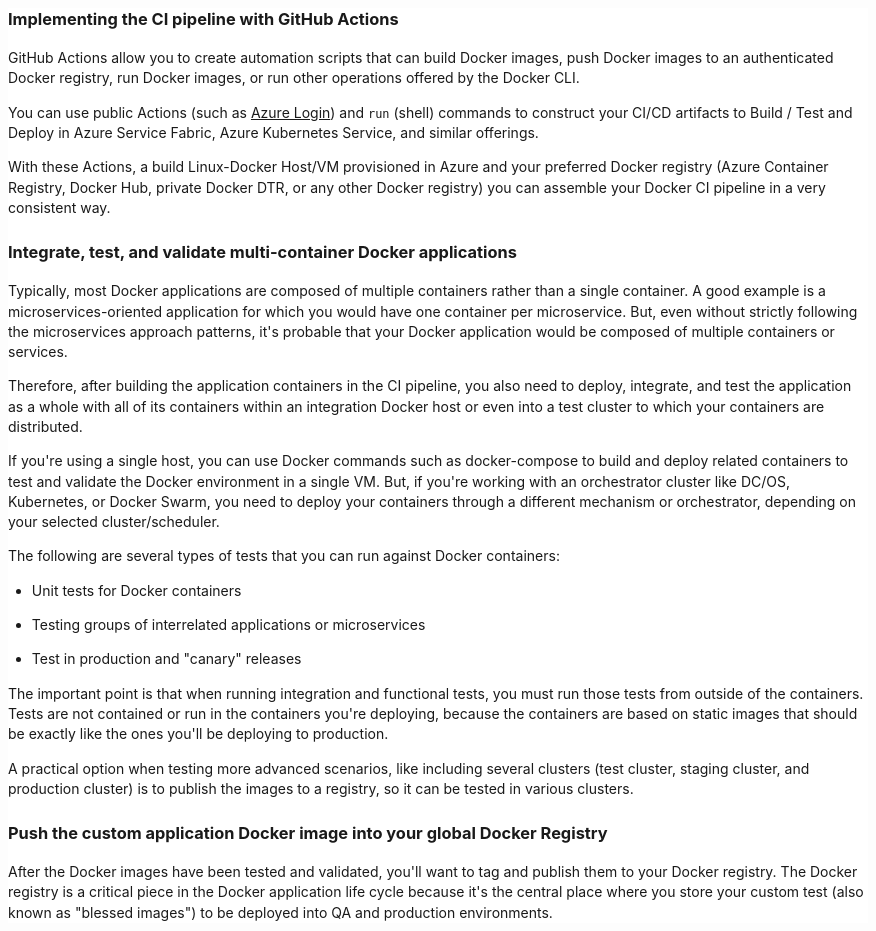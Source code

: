 ### Implementing the CI pipeline with GitHub Actions

GitHub Actions allow you to create automation scripts that can build Docker images, push Docker images to an authenticated Docker registry, run Docker images, or run other operations offered by the Docker CLI.

You can use public Actions (such as [Azure Login](https://github.com/marketplace/actions/azure-login)) and `run` (shell) commands to construct your CI/CD artifacts to Build / Test and Deploy in Azure Service Fabric, Azure Kubernetes Service, and similar offerings.

With these Actions, a build Linux-Docker Host/VM provisioned in Azure and your preferred Docker registry (Azure Container Registry, Docker Hub, private Docker DTR, or any other Docker registry) you can assemble your Docker CI pipeline in a very consistent way.

### Integrate, test, and validate multi-container Docker applications

Typically, most Docker applications are composed of multiple containers rather than a single container. A good example is a microservices-oriented application for which you would have one container per microservice. But, even without strictly following the microservices approach patterns, it's probable that your Docker application would be composed of multiple containers or services.

Therefore, after building the application containers in the CI pipeline, you also need to deploy, integrate, and test the application as a whole with all of its containers within an integration Docker host or even into a test cluster to which your containers are distributed.

If you're using a single host, you can use Docker commands such as docker-compose to build and deploy related containers to test and validate the Docker environment in a single VM. But, if you're working with an orchestrator cluster like DC/OS, Kubernetes, or Docker Swarm, you need to deploy your containers through a different mechanism or orchestrator, depending on your selected cluster/scheduler.

The following are several types of tests that you can run against Docker containers:

- Unit tests for Docker containers

- Testing groups of interrelated applications or microservices

- Test in production and "canary" releases

The important point is that when running integration and functional tests, you must run those tests from outside of the containers. Tests are not contained or run in the containers you're deploying, because the containers are based on static images that should be exactly like the ones you'll be deploying to production.

A practical option when testing more advanced scenarios, like including several clusters (test cluster, staging cluster, and production cluster) is to publish the images to a registry, so it can be tested in various clusters.

### Push the custom application Docker image into your global Docker Registry

After the Docker images have been tested and validated, you'll want to tag and publish them to your Docker registry. The Docker registry is a critical piece in the Docker application life cycle because it's the central place where you store your custom test (also known as "blessed images") to be deployed into QA and production environments.
